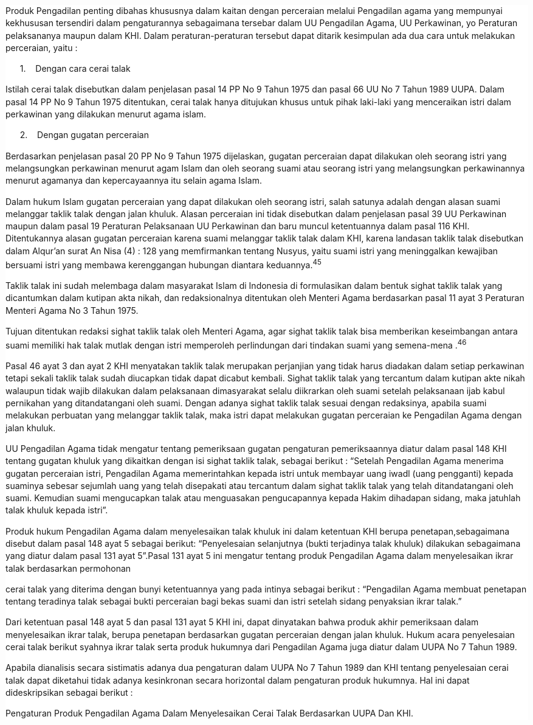 <p><span class="font2">Produk Pengadilan penting dibahas khususnya dalam kaitan dengan perceraian melalui Pengadilan agama yang mempunyai kekhususan tersendiri dalam pengaturannya sebagaimana tersebar dalam UU Pengadilan Agama, UU Perkawinan, yo Peraturan pelaksananya maupun dalam KHI. Dalam peraturan-peraturan tersebut dapat ditarik kesimpulan ada dua cara untuk melakukan perceraian, yaitu :</span></p>
<ul style="list-style:none;"><li>
<p><span class="font2">1. &nbsp;&nbsp;&nbsp;Dengan cara cerai talak</span></p></li></ul>
<p><span class="font2">Istilah cerai talak disebutkan dalam penjelasan pasal 14 PP No 9 Tahun 1975 dan pasal 66 UU No 7 Tahun 1989 UUPA. Dalam pasal 14 PP No 9 Tahun 1975 ditentukan, cerai talak hanya ditujukan khusus untuk pihak laki-laki yang menceraikan istri dalam perkawinan yang dilakukan menurut agama islam.</span></p>
<ul style="list-style:none;"><li>
<p><span class="font2">2. &nbsp;&nbsp;&nbsp;Dengan gugatan perceraian</span></p></li></ul>
<p><span class="font2">Berdasarkan penjelasan pasal 20 PP No 9 Tahun 1975 dijelaskan, gugatan perceraian dapat dilakukan oleh seorang istri yang melangsungkan perkawinan menurut agam Islam dan oleh seorang suami atau seorang istri yang melangsungkan perkawinannya menurut agamanya dan kepercayaannya itu selain agama Islam.</span></p>
<p><span class="font2">Dalam hukum Islam gugatan perceraian yang dapat dilakukan oleh seorang istri, salah satunya adalah dengan alasan suami melanggar taklik talak dengan jalan khuluk. Alasan perceraian ini tidak disebutkan dalam penjelasan pasal 39 UU Perkawinan maupun dalam pasal 19 Peraturan Pelaksanaan UU Perkawinan dan baru muncul ketentuannya dalam pasal 116 KHI. Ditentukannya alasan gugatan perceraian karena suami melanggar taklik talak dalam KHI, karena landasan taklik talak disebutkan dalam Alqur’an surat An Nisa (4) : 128 yang memfirmankan tentang Nusyus, yaitu suami istri yang meninggalkan kewajiban bersuami istri yang membawa kerenggangan hubungan diantara keduannya.<sup>45</sup></span></p>
<p><span class="font2">Taklik talak ini sudah melembaga dalam masyarakat Islam di Indonesia di formulasikan dalam bentuk sighat taklik talak yang dicantumkan dalam kutipan akta nikah, dan redaksionalnya ditentukan oleh Menteri Agama berdasarkan pasal 11 ayat 3 Peraturan Menteri Agama No 3 Tahun 1975.</span></p>
<p><span class="font2">Tujuan ditentukan redaksi sighat taklik talak oleh Menteri Agama, agar sighat taklik talak bisa memberikan keseimbangan antara suami memiliki hak talak mutlak dengan istri memperoleh perlindungan dari tindakan suami yang semena-mena .<sup>46</sup></span></p>
<p><span class="font2">Pasal 46 ayat 3 dan ayat 2 KHI menyatakan taklik talak merupakan perjanjian yang tidak harus diadakan dalam setiap perkawinan tetapi sekali taklik talak sudah diucapkan tidak dapat dicabut kembali. Sighat taklik talak yang tercantum dalam kutipan akte nikah walaupun tidak wajib dilakukan dalam pelaksanaan dimasyarakat selalu diikrarkan oleh suami setelah pelaksanaan ijab kabul pernikahan yang ditandatangani oleh suami. Dengan adanya sighat taklik talak sesuai dengan redaksinya, apabila suami melakukan perbuatan yang melanggar taklik talak, maka istri dapat melakukan gugatan perceraian ke Pengadilan Agama dengan jalan khuluk.</span></p>
<p><span class="font2">UU Pengadilan Agama tidak mengatur tentang pemeriksaan gugatan pengaturan pemeriksaannya diatur dalam pasal 148 KHI tentang gugatan khuluk yang dikaitkan dengan isi sighat taklik talak, sebagai berikut : “Setelah Pengadilan Agama menerima gugatan perceraian istri, Pengadilan Agama memerintahkan kepada istri untuk membayar uang iwadl (uang pengganti) kepada suaminya sebesar sejumlah uang yang telah disepakati atau tercantum dalam sighat taklik talak yang telah ditandatangani oleh suami. Kemudian suami mengucapkan talak atau menguasakan pengucapannya kepada Hakim dihadapan sidang, maka jatuhlah talak khuluk kepada istri”.</span></p>
<p><span class="font2">Produk hukum Pengadilan Agama dalam menyelesaikan talak khuluk ini dalam ketentuan KHI berupa penetapan,sebagaimana disebut dalam pasal 148 ayat 5 sebagai berikut: “Penyelesaian selanjutnya (bukti terjadinya talak khuluk) dilakukan sebagaimana yang diatur dalam pasal 131 ayat 5”.Pasal 131 ayat 5 ini mengatur tentang produk Pengadilan Agama dalam menyelesaikan ikrar talak berdasarkan permohonan</span></p>
<p><span class="font2">cerai talak yang diterima dengan bunyi ketentuannya yang pada intinya sebagai berikut : “Pengadilan Agama membuat penetapan tentang teradinya talak sebagai bukti perceraian bagi bekas suami dan istri setelah sidang penyaksian ikrar talak.”</span></p>
<p><span class="font2">Dari ketentuan pasal 148 ayat 5 dan pasal 131 ayat 5 KHI ini, dapat dinyatakan bahwa produk akhir pemeriksaan dalam menyelesaikan ikrar talak, berupa penetapan berdasarkan gugatan perceraian dengan jalan khuluk. Hukum acara penyelesaian cerai talak berikut syahnya ikrar talak serta produk hukumnya dari Pengadilan Agama juga diatur dalam UUPA No 7 Tahun 1989.</span></p>
<p><span class="font2">Apabila dianalisis secara sistimatis adanya dua pengaturan dalam UUPA No 7 Tahun 1989 dan KHI tentang penyelesaian cerai talak dapat diketahui tidak adanya kesinkronan secara horizontal dalam pengaturan produk hukumnya. Hal ini dapat dideskripsikan sebagai berikut :</span></p>
<p><span class="font2">Pengaturan Produk Pengadilan Agama Dalam Menyelesaikan Cerai Talak Berdasarkan UUPA Dan KHI.</span></p>